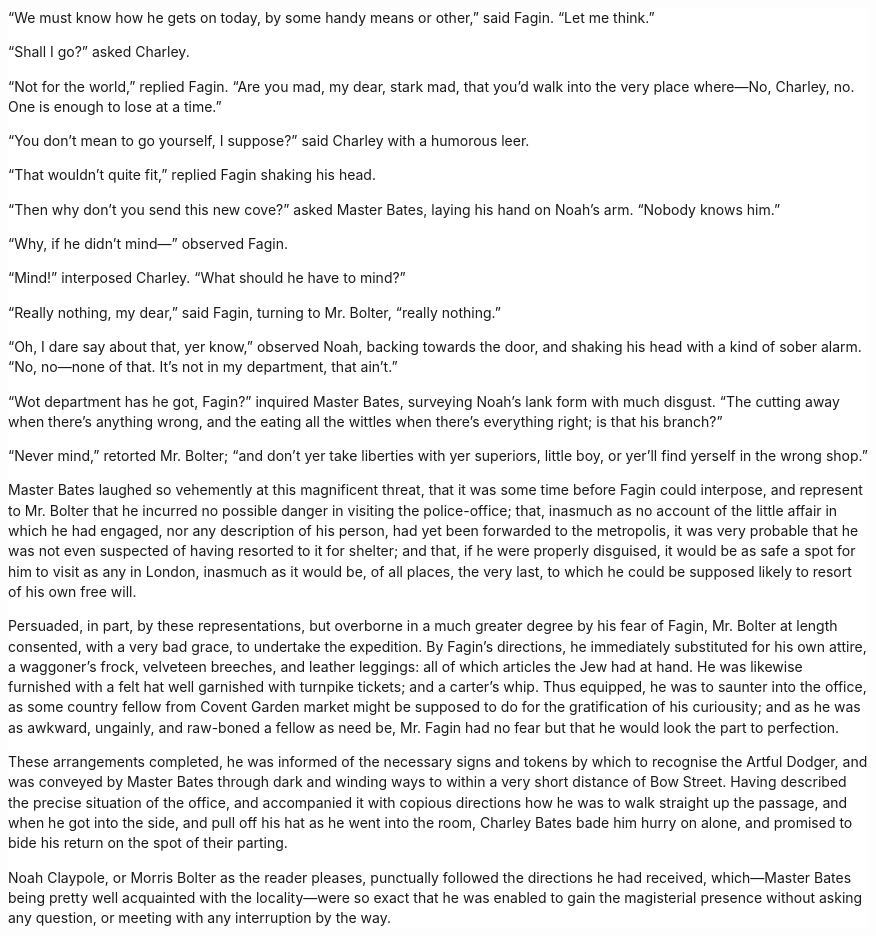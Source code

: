 “We must know how he gets on today, by some handy means or other,” said Fagin. “Let me think.”

“Shall I go?” asked Charley.

“Not for the world,” replied Fagin. “Are you mad, my dear, stark mad, that you’d walk into the very place where—No, Charley, no. One is enough to lose at a time.”

“You don’t mean to go yourself, I suppose?” said Charley with a humorous leer.

“That wouldn’t quite fit,” replied Fagin shaking his head.

“Then why don’t you send this new cove?” asked Master Bates, laying his hand on Noah’s arm. “Nobody knows him.”

“Why, if he didn’t mind—” observed Fagin.

“Mind!” interposed Charley. “What should he have to mind?”

“Really nothing, my dear,” said Fagin, turning to Mr. Bolter, “really nothing.”

“Oh, I dare say about that, yer know,” observed Noah, backing towards the door, and shaking his head with a kind of sober alarm. “No, no—none of that. It’s not in my department, that ain’t.”

“Wot department has he got, Fagin?” inquired Master Bates, surveying Noah’s lank form with much disgust. “The cutting away when there’s anything wrong, and the eating all the wittles when there’s everything right; is that his branch?”

“Never mind,” retorted Mr. Bolter; “and don’t yer take liberties with yer superiors, little boy, or yer’ll find yerself in the wrong shop.”

Master Bates laughed so vehemently at this magnificent threat, that it was some time before Fagin could interpose, and represent to Mr. Bolter that he incurred no possible danger in visiting the police-office; that, inasmuch as no account of the little affair in which he had engaged, nor any description of his person, had yet been forwarded to the metropolis, it was very probable that he was not even suspected of having resorted to it for shelter; and that, if he were properly disguised, it would be as safe a spot for him to visit as any in London, inasmuch as it would be, of all places, the very last, to which he could be supposed likely to resort of his own free will.

Persuaded, in part, by these representations, but overborne in a much greater degree by his fear of Fagin, Mr. Bolter at length consented, with a very bad grace, to undertake the expedition. By Fagin’s directions, he immediately substituted for his own attire, a waggoner’s frock, velveteen breeches, and leather leggings: all of which articles the Jew had at hand. He was likewise furnished with a felt hat well garnished with turnpike tickets; and a carter’s whip. Thus equipped, he was to saunter into the office, as some country fellow from Covent Garden market might be supposed to do for the gratification of his curiousity; and as he was as awkward, ungainly, and raw-boned a fellow as need be, Mr. Fagin had no fear but that he would look the part to perfection.

These arrangements completed, he was informed of the necessary signs and tokens by which to recognise the Artful Dodger, and was conveyed by Master Bates through dark and winding ways to within a very short distance of Bow Street. Having described the precise situation of the office, and accompanied it with copious directions how he was to walk straight up the passage, and when he got into the side, and pull off his hat as he went into the room, Charley Bates bade him hurry on alone, and promised to bide his return on the spot of their parting.

Noah Claypole, or Morris Bolter as the reader pleases, punctually followed the directions he had received, which—Master Bates being pretty well acquainted with the locality—were so exact that he was enabled to gain the magisterial presence without asking any question, or meeting with any interruption by the way.
